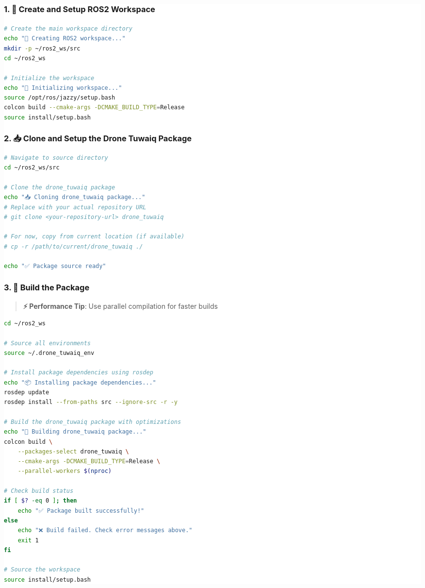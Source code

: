 ### 1. 📁 Create and Setup ROS2 Workspace

```bash
# Create the main workspace directory
echo "📁 Creating ROS2 workspace..."
mkdir -p ~/ros2_ws/src
cd ~/ros2_ws

# Initialize the workspace
echo "🔧 Initializing workspace..."
source /opt/ros/jazzy/setup.bash
colcon build --cmake-args -DCMAKE_BUILD_TYPE=Release
source install/setup.bash
```

### 2. 📥 Clone and Setup the Drone Tuwaiq Package

```bash
# Navigate to source directory
cd ~/ros2_ws/src

# Clone the drone_tuwaiq package
echo "📥 Cloning drone_tuwaiq package..."
# Replace with your actual repository URL
# git clone <your-repository-url> drone_tuwaiq

# For now, copy from current location (if available)
# cp -r /path/to/current/drone_tuwaiq ./

echo "✅ Package source ready"
```

### 3. 🔨 Build the Package

> **⚡ Performance Tip**: Use parallel compilation for faster builds

```bash
cd ~/ros2_ws

# Source all environments
source ~/.drone_tuwaiq_env

# Install package dependencies using rosdep
echo "📦 Installing package dependencies..."
rosdep update
rosdep install --from-paths src --ignore-src -r -y

# Build the drone_tuwaiq package with optimizations
echo "🔨 Building drone_tuwaiq package..."
colcon build \
    --packages-select drone_tuwaiq \
    --cmake-args -DCMAKE_BUILD_TYPE=Release \
    --parallel-workers $(nproc)

# Check build status
if [ $? -eq 0 ]; then
    echo "✅ Package built successfully!"
else
    echo "❌ Build failed. Check error messages above."
    exit 1
fi

# Source the workspace
source install/setup.bash

```